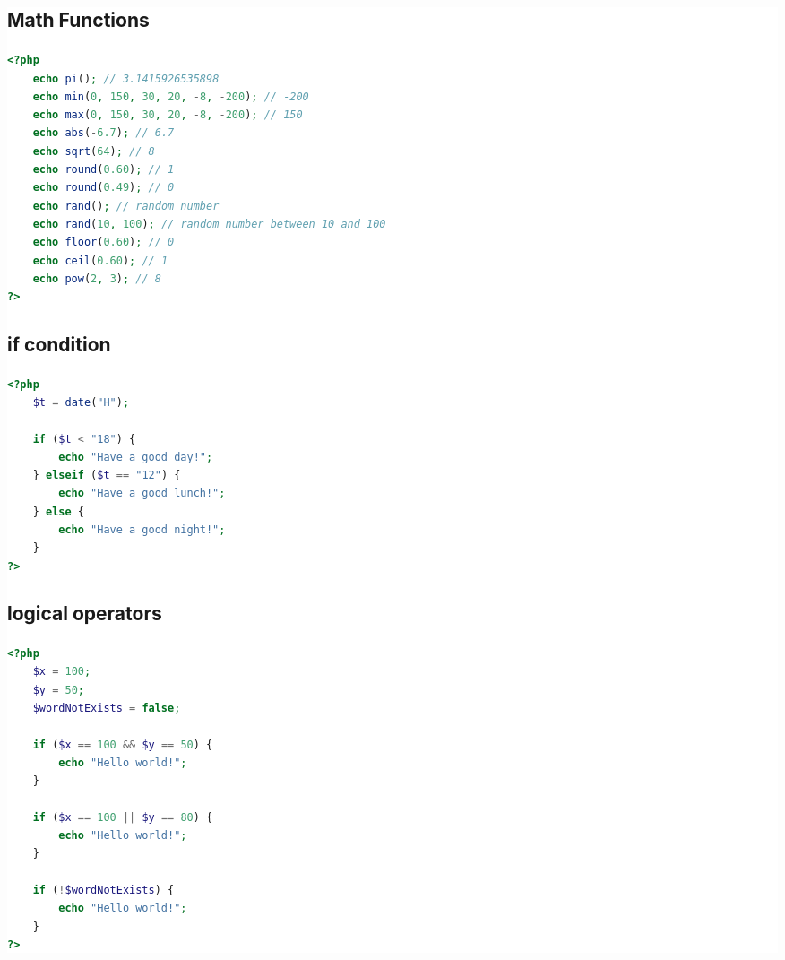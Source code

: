 ## Math Functions

```php showLineNumbers
<?php
    echo pi(); // 3.1415926535898
    echo min(0, 150, 30, 20, -8, -200); // -200
    echo max(0, 150, 30, 20, -8, -200); // 150
    echo abs(-6.7); // 6.7
    echo sqrt(64); // 8
    echo round(0.60); // 1
    echo round(0.49); // 0
    echo rand(); // random number
    echo rand(10, 100); // random number between 10 and 100 
    echo floor(0.60); // 0
    echo ceil(0.60); // 1
    echo pow(2, 3); // 8 
?>
```

## if condition

```php showLineNumbers
<?php
    $t = date("H");

    if ($t < "18") {
        echo "Have a good day!";
    } elseif ($t == "12") {
        echo "Have a good lunch!";
    } else {
        echo "Have a good night!";
    }
?>
```

## logical operators

```php showLineNumbers
<?php
    $x = 100;  
    $y = 50;
    $wordNotExists = false;

    if ($x == 100 && $y == 50) {
        echo "Hello world!";
    }

    if ($x == 100 || $y == 80) {
        echo "Hello world!";
    }

    if (!$wordNotExists) {
        echo "Hello world!";
    } 
?>
```
